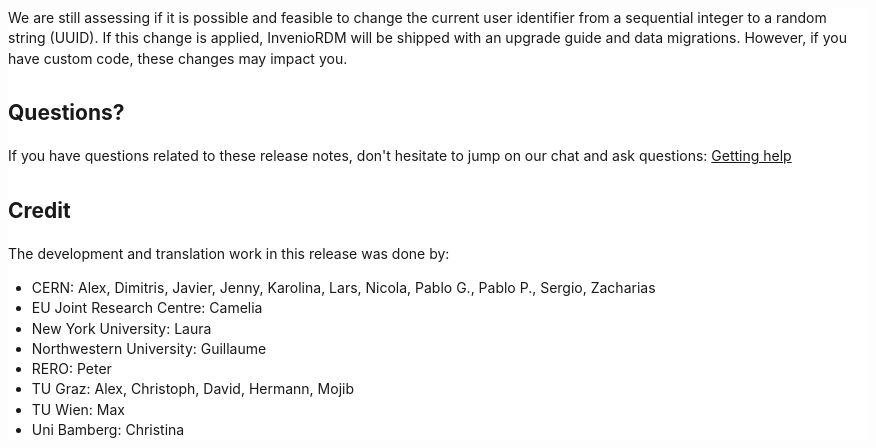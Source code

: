 We are still assessing if it is possible and feasible to change the current user identifier from a sequential integer to a random string (UUID). If this change is applied,
InvenioRDM will be shipped with an upgrade guide and data migrations. However, if you have custom code, these changes may impact you.

## Questions?

If you have questions related to these release notes, don't hesitate to jump on our chat and ask questions: [Getting help](../../install/troubleshoot.md#getting-help)

## Credit

The development and translation work in this release was done by:

- CERN: Alex, Dimitris, Javier, Jenny, Karolina, Lars, Nicola, Pablo G., Pablo P., Sergio, Zacharias
- EU Joint Research Centre: Camelia
- New York University: Laura
- Northwestern University: Guillaume
- RERO: Peter
- TU Graz: Alex, Christoph, David, Hermann, Mojib
- TU Wien: Max
- Uni Bamberg: Christina
